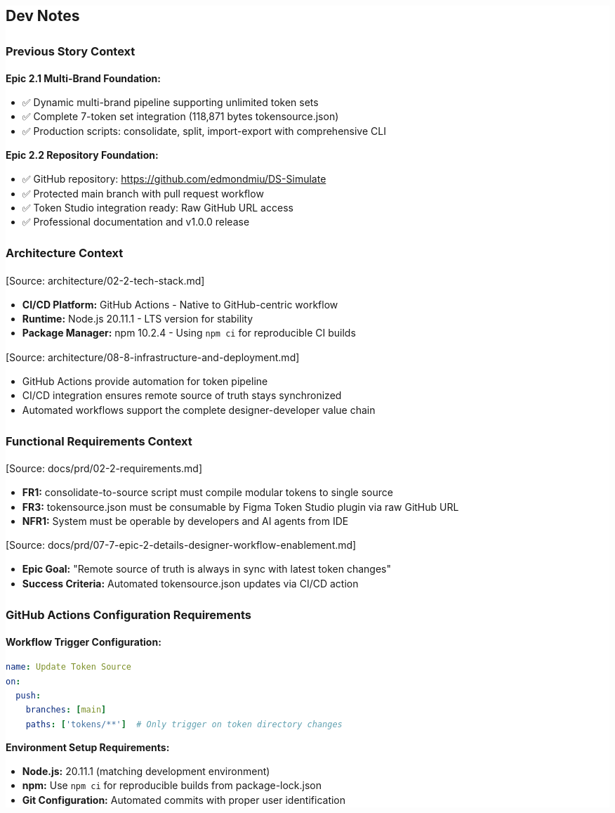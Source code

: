 ## Dev Notes

### Previous Story Context

**Epic 2.1 Multi-Brand Foundation:**
- ✅ Dynamic multi-brand pipeline supporting unlimited token sets
- ✅ Complete 7-token set integration (118,871 bytes tokensource.json)
- ✅ Production scripts: consolidate, split, import-export with comprehensive CLI

**Epic 2.2 Repository Foundation:**
- ✅ GitHub repository: https://github.com/edmondmiu/DS-Simulate
- ✅ Protected main branch with pull request workflow
- ✅ Token Studio integration ready: Raw GitHub URL access
- ✅ Professional documentation and v1.0.0 release

### Architecture Context

[Source: architecture/02-2-tech-stack.md]
- **CI/CD Platform:** GitHub Actions - Native to GitHub-centric workflow
- **Runtime:** Node.js 20.11.1 - LTS version for stability
- **Package Manager:** npm 10.2.4 - Using `npm ci` for reproducible CI builds

[Source: architecture/08-8-infrastructure-and-deployment.md]
- GitHub Actions provide automation for token pipeline
- CI/CD integration ensures remote source of truth stays synchronized
- Automated workflows support the complete designer-developer value chain

### Functional Requirements Context

[Source: docs/prd/02-2-requirements.md]
- **FR1:** consolidate-to-source script must compile modular tokens to single source
- **FR3:** tokensource.json must be consumable by Figma Token Studio plugin via raw GitHub URL
- **NFR1:** System must be operable by developers and AI agents from IDE

[Source: docs/prd/07-7-epic-2-details-designer-workflow-enablement.md]
- **Epic Goal:** "Remote source of truth is always in sync with latest token changes"
- **Success Criteria:** Automated tokensource.json updates via CI/CD action

### GitHub Actions Configuration Requirements

**Workflow Trigger Configuration:**
```yaml
name: Update Token Source
on:
  push:
    branches: [main]
    paths: ['tokens/**']  # Only trigger on token directory changes
```

**Environment Setup Requirements:**
- **Node.js:** 20.11.1 (matching development environment)
- **npm:** Use `npm ci` for reproducible builds from package-lock.json
- **Git Configuration:** Automated commits with proper user identification
